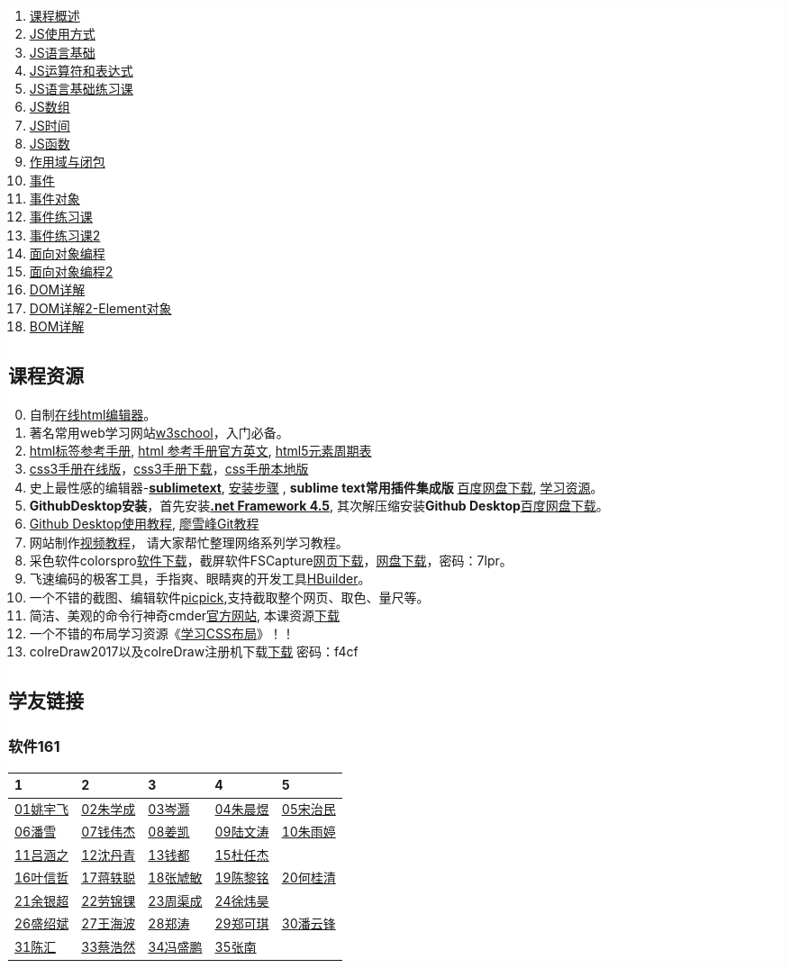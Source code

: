 1. [课程概述](//bestace.github.io/fed/ppt/publish/32.html)
2. [JS使用方式](//bestace.github.io/fed/ppt/publish/33.html)
3. [JS语言基础](//bestace.github.io/fed/ppt/publish/34.html)
4. [JS运算符和表达式](//bestace.github.io/fed/ppt/publish/35.html)
5. [JS语言基础练习课](//bestace.github.io/fed/ppt/publish/36.html)
6. [JS数组](//bestace.github.io/fed/ppt/publish/37.html)
7. [JS时间](//bestace.github.io/fed/ppt/publish/38.html)
8. [JS函数](//bestace.github.io/fed/ppt/publish/39.html)
9. [作用域与闭包](//bestace.github.io/fed/ppt/publish/40.html)
10. [事件](//bestace.github.io/fed/ppt/publish/41.html)
11. [事件对象](//bestace.github.io/fed/ppt/publish/42.html)
12. [事件练习课](//bestace.github.io/fed/ppt/publish/43.html)
13. [事件练习课2](//bestace.github.io/fed/ppt/publish/44.html)
14. [面向对象编程](//bestace.github.io/fed/ppt/publish/45.html)
15. [面向对象编程2](//bestace.github.io/fed/ppt/publish/46.html)
16. [DOM详解](//bestace.github.io/fed/ppt/publish/47.html)
17. [DOM详解2-Element对象](//bestace.github.io/fed/ppt/publish/48.html)
18. [BOM详解](//bestace.github.io/fed/ppt/publish/49.html)




## 课程资源
0. 自制[在线html编辑器](//bestace.github.io/fed//ppt/demos/editor.html)。
1. 著名常用web学习网站[w3school](//www.w3school.com.cn/)，入门必备。
2. [html标签参考手册](http://www.w3school.com.cn/tags/html_ref_byfunc.asp), [html 参考手册官方英文](https://www.w3.org/TR/html-markup/), [html5元素周期表](//zptcsoft.github.io/html5-elements-periodic-table/)
3. [css3手册在线版](http://css.doyoe.com/)，[css3手册下载](//css.doyoe.com/css.chm)，[css手册本地版](//zptcsoft.github.io/css3/)
4. 史上最性感的编辑器-[**sublimetext**](www.sublimetext.com/), [安装步骤](https://github.com/zptcsoft/zptcsoft.github.io/blob/master/soft/01install%20sublime_text.md) , **sublime text常用插件集成版** [百度网盘下载](//pan.baidu.com/s/1nubND8l), [学习资源](//www.jianshu.com/p/d1b9a64e2e37)。
5. **GithubDesktop安装**，首先安装[**.net Framework 4.5**](//www.microsoft.com/zh-cn/download/details.aspx?id=30653), 其次解压缩安装**Github Desktop**[百度网盘下载](//pan.baidu.com/s/1i4bVR4T)。
6. [Github Desktop使用教程](https://github.com/zptcsoft/zptcsoft.github.io/blob/master/soft/02HowToUseGithubDesktop.md), [廖雪峰Git教程](http://www.liaoxuefeng.com/wiki/0013739516305929606dd18361248578c67b8067c8c017b000)
7. 网站制作[视频教程](http://v.dxsbb.com/topiclist/wangzhan.html)， 请大家帮忙整理网络系列学习教程。
8. 采色软件colorspro[软件下载](http://pan.baidu.com/s/1eRvaJj8)，截屏软件FSCapture[网页下载](http://cy.cr173.com/fscapture_gr.zip)，[网盘下载](http://pan.baidu.com/s/1i39tjDj)，密码：7lpr。
9. 飞速编码的极客工具，手指爽、眼睛爽的开发工具[HBuilder](http://www.dcloud.io/)。
10. 一个不错的截图、编辑软件[picpick](http://pan.baidu.com/s/1o8yhFPC),支持截取整个网页、取色、量尺等。
11. 简洁、美观的命令行神奇cmder[官方网站](http://cmder.net/), 本课资源[下载](http://pan.baidu.com/s/1bLpGPS)
12. 一个不错的布局学习资源《[学习CSS布局](http://zh.learnlayout.com/)》！！
13. colreDraw2017以及colreDraw注册机下载[下载](http://pan.baidu.com/s/1pLG0ZsZ) 密码：f4cf

## 学友链接

### 软件161

| 1  | 2       | 3        |4      | 5       |
|:---|:-------|:------|:-------|:-----|
|[01姚宇飞](https://github.com/cabiage)|[02朱学成](https://github.com/zhuxuecheng) |[03岑灏](https://github.com/youxuezhe)|[04朱晨煜](https://github.com/hasaky)|[05宋治民](https://github.com/songzm)|
|[06潘雪](https://github.com/liuxue1234)|[07钱伟杰](https://github.com/qq82800620)|[08姜凯](https://github.com/huojibufei)|[09陆文涛](https://github.com/fanhuazz)|[10朱雨婷](https://github.com/zhuyuting666)|
|[11吕涵之](https://github.com/lvhanzhi)|[12沈丹青](https://github.com/sdq997)|[13钱都](https://github.com/adyson55)|[15杜任杰](https://github.com/blackwhite1)|
|[16叶信哲](https://github.com/yexinzhe)|[17蒋轶聪](https://github.com/jycxh11)|[18张虓敏](https://github.com/wabxq)|[19陈黎铭](https://github.com/fywithme)|[20何桂清](https://github.com/changehe)|
|[21余银超](https://github.com/yuyinchao)|[22劳锦锞](https://github.com/laojinke)|[23周渠成](https://github.com/agoodnameistotakethedog)|[24徐炜昊](https://github.com/)|
|[26盛绍斌](https://github.com/miaosha)|[27王海波](https://github.com/)|[28郑涛](https://github.com/z1429170900)|[29郑可琪](https://github.com/shelyer)|[30潘云锋](https://github.com/)|
|[31陈汇](https://github.com/chen0704)|[33蔡浩然](https://github.com/cryblack)|[34冯盛鹏](https://github.com/dayday12)|[35张南](https://github.com/znfrsd)|